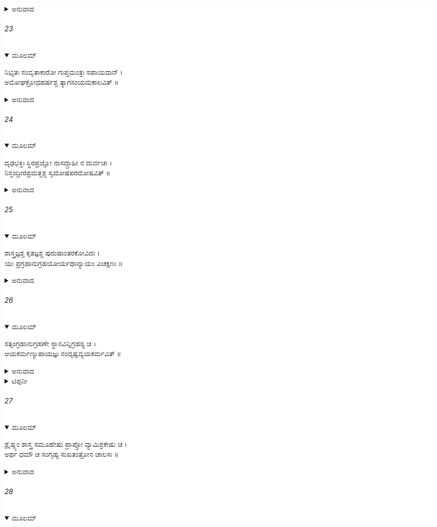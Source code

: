 <details><summary>ಅನುವಾದ</summary></details>

###### 23


<details open><summary>ಮೂಲಮ್</summary>

ನಿಭೃತಃ ಸಂವೃತಾಕಾರೋ ಗುಪ್ತಮಂತ್ರಃ ಸಹಾಯವಾನ್ ।  
ಅಮೋಘಕ್ರೋಧಹರ್ಷಶ್ಚ ತ್ಯಾಗಸಂಯಮಕಾಲವಿತ್ ॥
</details>

<details><summary>ಅನುವಾದ</summary></details>

###### 24


<details open><summary>ಮೂಲಮ್</summary>

ದೃಢಭಕ್ತಿಃ ಸ್ಥಿರಪ್ರಜ್ಞೋ ನಾಸದ್ಗ್ರಾಹೀ ನ ದುರ್ವಚಃ ।  
ನಿಸ್ತಂದ್ರೀರಪ್ರಮತ್ತಶ್ಚ ಸ್ವದೋಷಪರದೋಷವಿತ್ ॥
</details>

<details><summary>ಅನುವಾದ</summary></details>

###### 25


<details open><summary>ಮೂಲಮ್</summary>

ಶಾಸ್ತ್ರಜ್ಞಶ್ಚ ಕೃತಜ್ಞಶ್ಚ ಪುರುಷಾಂತರಕೋವಿದಃ ।  
ಯಃ ಪ್ರಗ್ರಹಾನುಗ್ರಹಯೋರ್ಯಥಾನ್ಯಾಯಂ ವಿಚಕ್ಷಣಃ ॥
</details>

<details><summary>ಅನುವಾದ</summary></details>

###### 26


<details open><summary>ಮೂಲಮ್</summary>

ಸತ್ಸಂಗ್ರಹಾನುಗ್ರಹಣೇ ಸ್ಥಾನವಿನ್ನಿಗ್ರಹಸ್ಯ ಚ ।  
ಆಯಕರ್ಮಣ್ಯುಪಾಯಜ್ಞಃ ಸಂದೃಷ್ಟವ್ಯಯಕರ್ಮವಿತ್ ॥
</details>

<details><summary>ಅನುವಾದ</summary></details>

<details><summary>ಟಿಪ್ಪನೀ</summary></details>

###### 27


<details open><summary>ಮೂಲಮ್</summary>

ಶ್ರೈಷ್ಠ್ಯಂ ಶಾಸ್ತ್ರ ಸಮೂಹೇಷು ಪ್ರಾಪ್ತೋ ವ್ಯಾಮಿಶ್ರಕೇಷು ಚ ।  
ಅರ್ಥ ಧಮೌ ಚ ಸಂಗೃಹ್ಯ ಸುಖತಂತ್ರೋನ ಚಾಲಸಃ ॥
</details>

<details><summary>ಅನುವಾದ</summary></details>

###### 28


<details open><summary>ಮೂಲಮ್</summary>
